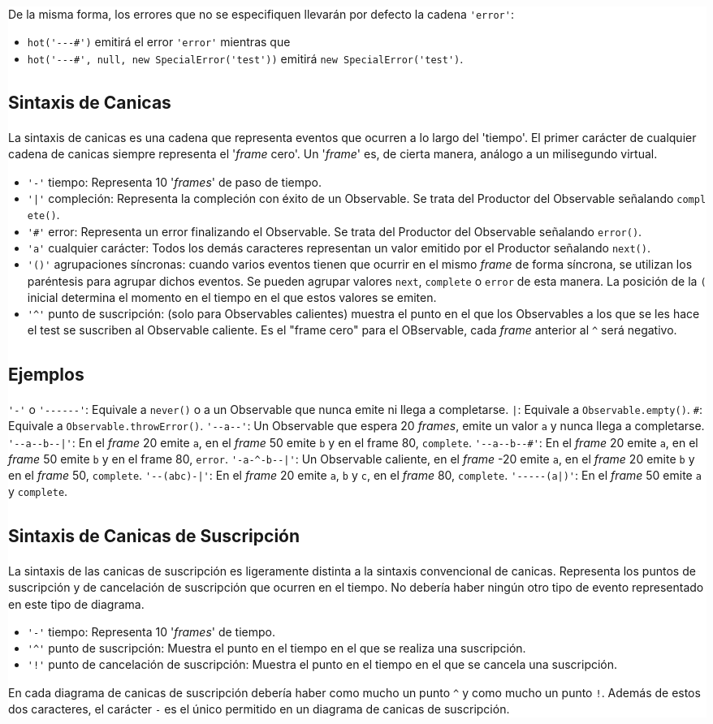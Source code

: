 De la misma forma, los errores que no se especifiquen llevarán por defecto la cadena `'error'`:

- `hot('---#')` emitirá el error `'error'` mientras que
- `hot('---#', null, new SpecialError('test'))` emitirá `new SpecialError('test')`.

## Sintaxis de Canicas

La sintaxis de canicas es una cadena que representa eventos que ocurren a lo largo del 'tiempo'. El primer carácter de cualquier cadena de canicas siempre representa el '_frame_ cero'. Un '_frame_' es, de cierta manera, análogo a un milisegundo virtual.

- `'-'` tiempo: Representa 10 '_frames_' de paso de tiempo.
- `'|'` compleción: Representa la compleción con éxito de un Observable. Se trata del Productor del Observable señalando `complete()`.
- `'#'` error: Representa un error finalizando el Observable. Se trata del Productor del Observable señalando `error()`.
- `'a'` cualquier carácter: Todos los demás caracteres representan un valor emitido por el Productor señalando `next()`.
- `'()'` agrupaciones síncronas: cuando varios eventos tienen que ocurrir en el mismo _frame_ de forma síncrona, se utilizan los paréntesis para agrupar dichos eventos. Se pueden agrupar valores `next`, `complete` o `error` de esta manera. La posición de la `(` inicial determina el momento en el tiempo en el que estos valores se emiten.
- `'^'` punto de suscripción: (solo para Observables calientes) muestra el punto en el que los Observables a los que se les hace el test se suscriben al Observable caliente. Es el "frame cero" para el OBservable, cada _frame_ anterior al `^` será negativo.

## Ejemplos

`'-'` o `'------'`: Equivale a `never()` o a un Observable que nunca emite ni llega a completarse.
`|`: Equivale a `Observable.empty()`.
`#`: Equivale a `Observable.throwError()`.
`'--a--'`: Un Observable que espera 20 _frames_, emite un valor `a` y nunca llega a completarse.
`'--a--b--|'`: En el _frame_ 20 emite `a`, en el _frame_ 50 emite `b` y en el frame 80, `complete`.
`'--a--b--#'`: En el _frame_ 20 emite `a`, en el _frame_ 50 emite `b` y en el frame 80, `error`.
`'-a-^-b--|'`: Un Observable caliente, en el _frame_ -20 emite `a`, en el _frame_ 20 emite `b` y en el _frame_ 50, `complete`.
`'--(abc)-|'`: En el _frame_ 20 emite `a`, `b` y `c`, en el _frame_ 80, `complete`.
`'-----(a|)'`: En el _frame_ 50 emite `a` y `complete`.

## Sintaxis de Canicas de Suscripción

La sintaxis de las canicas de suscripción es ligeramente distinta a la sintaxis convencional de canicas. Representa los puntos de suscripción y de cancelación de suscripción que ocurren en el tiempo. No debería haber ningún otro tipo de evento representado en este tipo de diagrama.

- `'-'` tiempo: Representa 10 '_frames_' de tiempo.
- `'^'` punto de suscripción: Muestra el punto en el tiempo en el que se realiza una suscripción.
- `'!'` punto de cancelación de suscripción: Muestra el punto en el tiempo en el que se cancela una suscripción.

En cada diagrama de canicas de suscripción debería haber como mucho un punto `^` y como mucho un punto `!`. Además de estos dos caracteres, el carácter `-` es el único permitido en un diagrama de canicas de suscripción.
